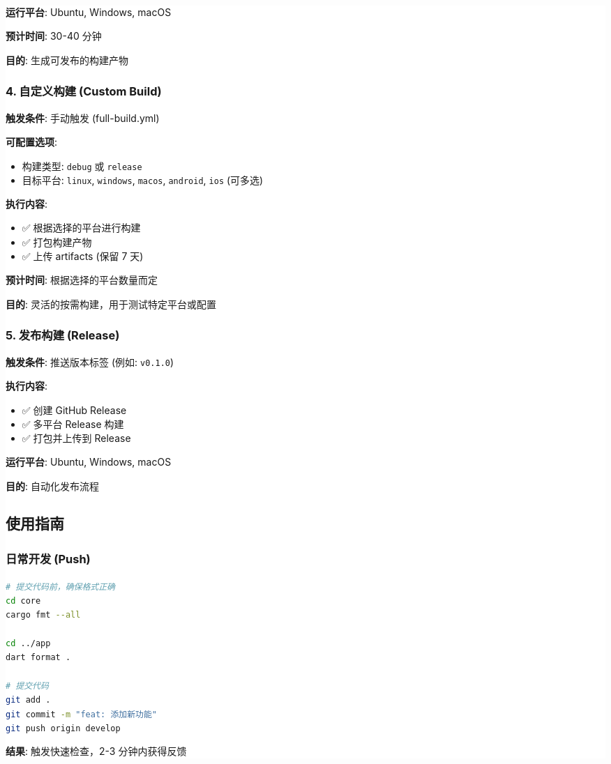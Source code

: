 **运行平台**: Ubuntu, Windows, macOS

**预计时间**: 30-40 分钟

**目的**: 生成可发布的构建产物

### 4. 自定义构建 (Custom Build)

**触发条件**: 手动触发 (full-build.yml)

**可配置选项**:
- 构建类型: `debug` 或 `release`
- 目标平台: `linux`, `windows`, `macos`, `android`, `ios` (可多选)

**执行内容**:
- ✅ 根据选择的平台进行构建
- ✅ 打包构建产物
- ✅ 上传 artifacts (保留 7 天)

**预计时间**: 根据选择的平台数量而定

**目的**: 灵活的按需构建，用于测试特定平台或配置

### 5. 发布构建 (Release)

**触发条件**: 推送版本标签 (例如: `v0.1.0`)

**执行内容**:
- ✅ 创建 GitHub Release
- ✅ 多平台 Release 构建
- ✅ 打包并上传到 Release

**运行平台**: Ubuntu, Windows, macOS

**目的**: 自动化发布流程

## 使用指南

### 日常开发 (Push)

```bash
# 提交代码前，确保格式正确
cd core
cargo fmt --all

cd ../app
dart format .

# 提交代码
git add .
git commit -m "feat: 添加新功能"
git push origin develop
```

**结果**: 触发快速检查，2-3 分钟内获得反馈
